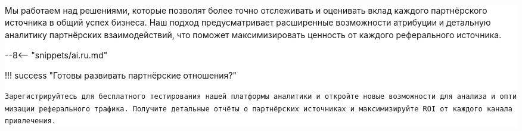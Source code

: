 Мы работаем над решениями, которые позволят более точно отслеживать и оценивать вклад каждого партнёрского источника в общий успех бизнеса. Наш подход предусматривает расширенные возможности атрибуции и детальную аналитику партнёрских взаимодействий, что поможет максимизировать ценность от каждого реферального источника.

--8<-- "snippets/ai.ru.md"


!!! success "Готовы развивать партнёрские отношения?"

    Зарегистрируйтесь для бесплатного тестирования нашей платформы аналитики и откройте новые возможности для анализа и оптимизации реферального трафика. Получите детальные отчёты о партнёрских источниках и максимизируйте ROI от каждого канала привлечения.
